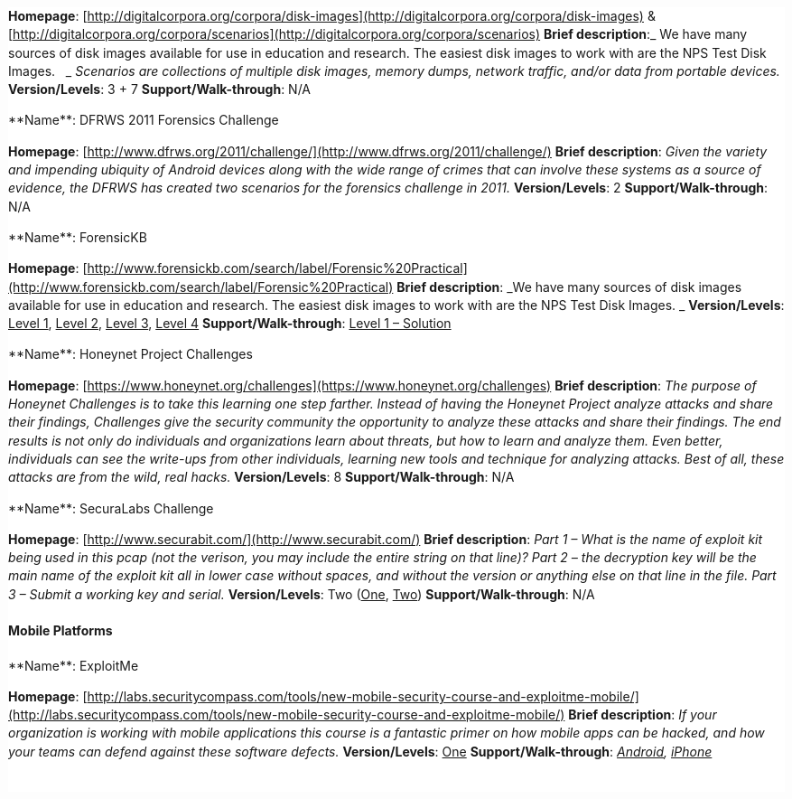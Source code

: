 **Homepage**: [http://digitalcorpora.org/corpora/disk-images](http://digitalcorpora.org/corpora/disk-images) &amp; [http://digitalcorpora.org/corpora/scenarios](http://digitalcorpora.org/corpora/scenarios) **Brief description**:_ We have many sources of disk images available for use in education and research. The easiest disk images to work with are the NPS Test Disk Images.   _ _Scenarios are collections of multiple disk images, memory dumps, network traffic, and/or data from portable devices._ **Version/Levels**: 3 + 7 **Support/Walk-through**: N/A
<div>**Name**: DFRWS 2011 Forensics Challenge</div>

**Homepage**: [http://www.dfrws.org/2011/challenge/](http://www.dfrws.org/2011/challenge/) **Brief description**: _Given the variety and impending ubiquity of Android devices along with the wide range of crimes that can involve these systems as a source of evidence, the DFRWS has created two scenarios for the forensics challenge in 2011._ **Version/Levels**: 2 **Support/Walk-through**: N/A
<div>**Name**: ForensicKB</div>

**Homepage**: [http://www.forensickb.com/search/label/Forensic%20Practical](http://www.forensickb.com/search/label/Forensic%20Practical) **Brief description**: _We have many sources of disk images available for use in education and research. The easiest disk images to work with are the NPS Test Disk Images. _ **Version/Levels**: [Level 1](http://www.forensickb.com/2008/01/forensic-practical.html), [Level 2](http://www.forensickb.com/2008/01/forensic-practical-2.html), [Level 3](http://www.forensickb.com/2010/01/forensic-practical-exercise-3.html), [Level 4](http://www.forensickb.com/2010/06/forensic-practical-exercise-4.html) **Support/Walk-through**: [Level 1 – Solution](http://www.forensickb.com/2008/01/forensic-practical-1-answers.html)
<div>**Name**: Honeynet Project Challenges</div>

**Homepage**: [https://www.honeynet.org/challenges](https://www.honeynet.org/challenges) **Brief description**: _The purpose of Honeynet Challenges is to take this learning one step farther. Instead of having the Honeynet Project analyze attacks and share their findings, Challenges give the security community the opportunity to analyze these attacks and share their findings. The end results is not only do individuals and organizations learn about threats, but how to learn and analyze them. Even better, individuals can see the write-ups from other individuals, learning new tools and technique for analyzing attacks. Best of all, these attacks are from the wild, real hacks._ **Version/Levels**: 8 **Support/Walk-through**: N/A
<div>**Name**: SecuraLabs Challenge</div>

**Homepage**: [http://www.securabit.com/](http://www.securabit.com/) **Brief description**: _Part 1 – What is the name of exploit kit being used in this pcap (not the verison, you may include the entire string on that line)? Part 2 – the decryption key will be the main name of the exploit kit all in lower case without spaces, and without the version or anything else on that line in the file. Part 3 – Submit a working key and serial._ **Version/Levels**: Two ([One](http://www.securabit.com/2011/09/22/derbycon-ticket-challenge/), [Two](http://www.securabit.com/2011/11/05/securalabs-challenge-2/)) **Support/Walk-through**: N/A

#### Mobile Platforms
<div>**Name**: ExploitMe</div>

**Homepage**: [http://labs.securitycompass.com/tools/new-mobile-security-course-and-exploitme-mobile/](http://labs.securitycompass.com/tools/new-mobile-security-course-and-exploitme-mobile/) **Brief description**: _If your organization is working with mobile applications this course is a fantastic primer on how mobile apps can be hacked, and how your teams can defend against these software defects._ **Version/Levels**: [One](http://www.securabit.com/2011/09/22/derbycon-ticket-challenge/) **Support/Walk-through**: _[Android](http://securitycompass.github.com/AndroidLabs/), [iPhone](http://securitycompass.github.com/iPhoneLabs/)_ 

&nbsp;
